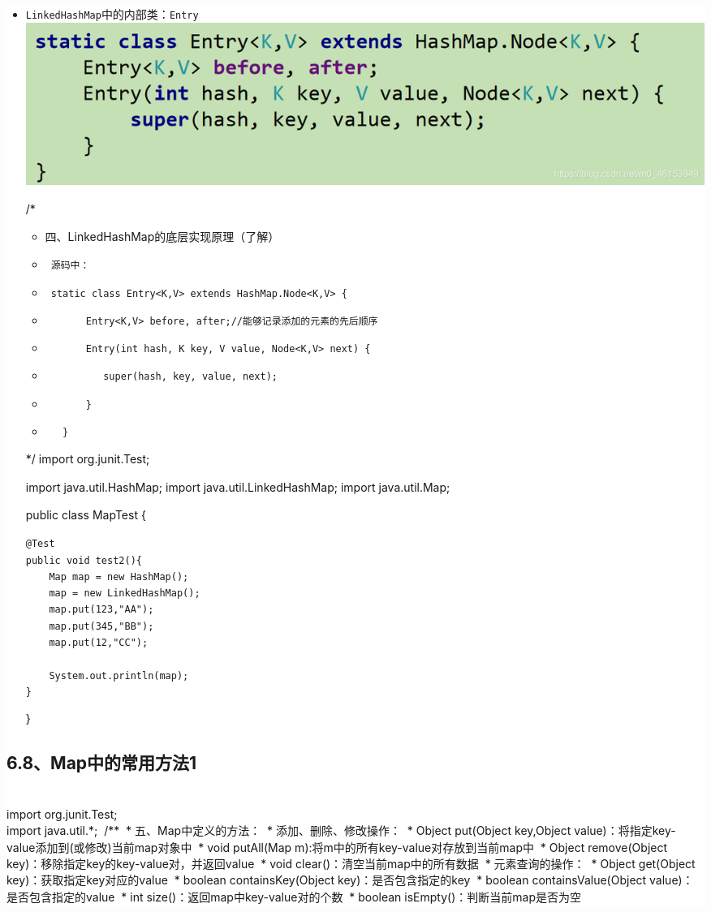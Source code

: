   * `LinkedHashMap`中的内部类：`Entry`  
    ![](13_集合.assets/edbc291a09efb65428640308c90d7b8b.png)

    
    
    /*
     *  四、LinkedHashMap的底层实现原理（了解）
     *      源码中：
     *      static class Entry<K,V> extends HashMap.Node<K,V> {
     *            Entry<K,V> before, after;//能够记录添加的元素的先后顺序
     *            Entry(int hash, K key, V value, Node<K,V> next) {
     *               super(hash, key, value, next);
     *            }
     *        } 
     */
    import org.junit.Test;
    
    import java.util.HashMap;
    import java.util.LinkedHashMap;
    import java.util.Map;
    
    public class MapTest {
    
        @Test
        public void test2(){
            Map map = new HashMap();
            map = new LinkedHashMap();
            map.put(123,"AA");
            map.put(345,"BB");
            map.put(12,"CC");
        
            System.out.println(map);
        }
    }
    

## 6.8、Map中的常用方法1


​    
​    import org.junit.Test;
​    
​    import java.util.*;
​    /**
​     *  五、Map中定义的方法：
​     *      添加、删除、修改操作：
​     *      Object put(Object key,Object value)：将指定key-value添加到(或修改)当前map对象中
​     *      void putAll(Map m):将m中的所有key-value对存放到当前map中
​     *      Object remove(Object key)：移除指定key的key-value对，并返回value
​     *      void clear()：清空当前map中的所有数据
​     *      元素查询的操作：
​     *      Object get(Object key)：获取指定key对应的value
​     *      boolean containsKey(Object key)：是否包含指定的key
​     *      boolean containsValue(Object value)：是否包含指定的value
​     *      int size()：返回map中key-value对的个数
​     *      boolean isEmpty()：判断当前map是否为空